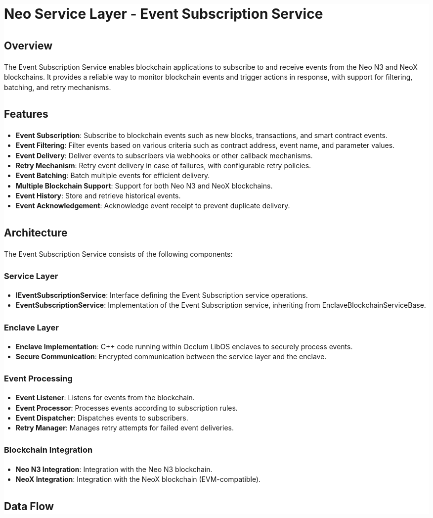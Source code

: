 # Neo Service Layer - Event Subscription Service

## Overview

The Event Subscription Service enables blockchain applications to subscribe to and receive events from the Neo N3 and NeoX blockchains. It provides a reliable way to monitor blockchain events and trigger actions in response, with support for filtering, batching, and retry mechanisms.

## Features

- **Event Subscription**: Subscribe to blockchain events such as new blocks, transactions, and smart contract events.
- **Event Filtering**: Filter events based on various criteria such as contract address, event name, and parameter values.
- **Event Delivery**: Deliver events to subscribers via webhooks or other callback mechanisms.
- **Retry Mechanism**: Retry event delivery in case of failures, with configurable retry policies.
- **Event Batching**: Batch multiple events for efficient delivery.
- **Multiple Blockchain Support**: Support for both Neo N3 and NeoX blockchains.
- **Event History**: Store and retrieve historical events.
- **Event Acknowledgement**: Acknowledge event receipt to prevent duplicate delivery.

## Architecture

The Event Subscription Service consists of the following components:

### Service Layer

- **IEventSubscriptionService**: Interface defining the Event Subscription service operations.
- **EventSubscriptionService**: Implementation of the Event Subscription service, inheriting from EnclaveBlockchainServiceBase.

### Enclave Layer

- **Enclave Implementation**: C++ code running within Occlum LibOS enclaves to securely process events.
- **Secure Communication**: Encrypted communication between the service layer and the enclave.

### Event Processing

- **Event Listener**: Listens for events from the blockchain.
- **Event Processor**: Processes events according to subscription rules.
- **Event Dispatcher**: Dispatches events to subscribers.
- **Retry Manager**: Manages retry attempts for failed event deliveries.

### Blockchain Integration

- **Neo N3 Integration**: Integration with the Neo N3 blockchain.
- **NeoX Integration**: Integration with the NeoX blockchain (EVM-compatible).

## Data Flow
